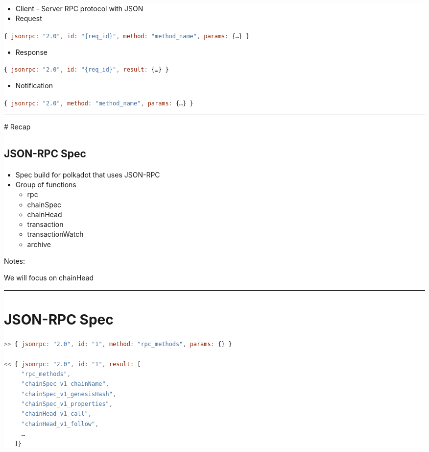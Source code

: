 - Client - Server RPC protocol with JSON
- Request
```js
{ jsonrpc: "2.0", id: "{req_id}", method: "method_name", params: {…} }
```

- Response
```js
{ jsonrpc: "2.0", id: "{req_id}", result: {…} }
```

- Notification
```js
{ jsonrpc: "2.0", method: "method_name", params: {…} }
```

---

# Recap

## JSON-RPC Spec

- Spec build for polkadot that uses JSON-RPC
- Group of functions
  - rpc
  - chainSpec
  - <span class="fragment highlight-red">chainHead</span>
  - transaction
  - transactionWatch
  - archive

Notes:

We will focus on chainHead

---

# JSON-RPC Spec

```js
>> { jsonrpc: "2.0", id: "1", method: "rpc_methods", params: {} }

<< { jsonrpc: "2.0", id: "1", result: [
     "rpc_methods",
     "chainSpec_v1_chainName",
     "chainSpec_v1_genesisHash",
     "chainSpec_v1_properties",
     "chainHead_v1_call",
     "chainHead_v1_follow",
     …
   ]}
```
